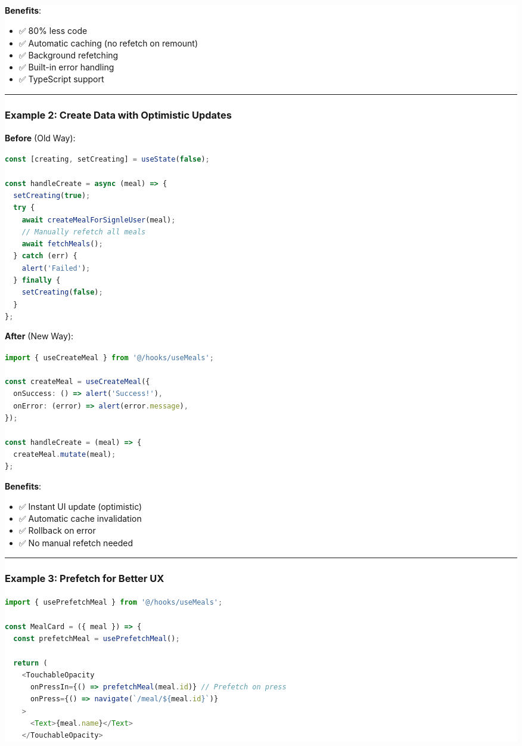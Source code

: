 **Benefits**:
- ✅ 80% less code
- ✅ Automatic caching (no refetch on remount)
- ✅ Background refetching
- ✅ Built-in error handling
- ✅ TypeScript support

---

### Example 2: Create Data with Optimistic Updates

**Before** (Old Way):
```typescript
const [creating, setCreating] = useState(false);

const handleCreate = async (meal) => {
  setCreating(true);
  try {
    await createMealForSignleUser(meal);
    // Manually refetch all meals
    await fetchMeals();
  } catch (err) {
    alert('Failed');
  } finally {
    setCreating(false);
  }
};
```

**After** (New Way):
```typescript
import { useCreateMeal } from '@/hooks/useMeals';

const createMeal = useCreateMeal({
  onSuccess: () => alert('Success!'),
  onError: (error) => alert(error.message),
});

const handleCreate = (meal) => {
  createMeal.mutate(meal);
};
```

**Benefits**:
- ✅ Instant UI update (optimistic)
- ✅ Automatic cache invalidation
- ✅ Rollback on error
- ✅ No manual refetch needed

---

### Example 3: Prefetch for Better UX

```typescript
import { usePrefetchMeal } from '@/hooks/useMeals';

const MealCard = ({ meal }) => {
  const prefetchMeal = usePrefetchMeal();

  return (
    <TouchableOpacity
      onPressIn={() => prefetchMeal(meal.id)} // Prefetch on press
      onPress={() => navigate(`/meal/${meal.id}`)}
    >
      <Text>{meal.name}</Text>
    </TouchableOpacity>
```